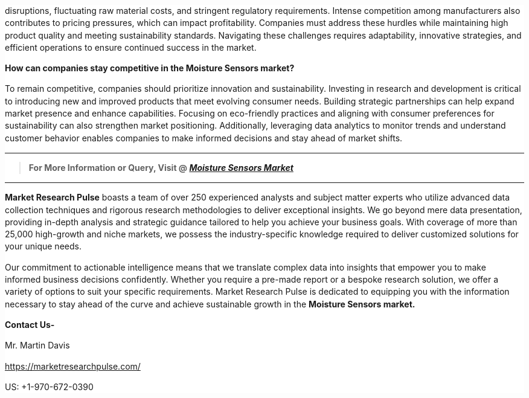 disruptions, fluctuating raw material costs, and stringent regulatory requirements. Intense competition among manufacturers also contributes to pricing pressures, which can impact profitability. Companies must address these hurdles while maintaining high product quality and meeting sustainability standards. Navigating these challenges requires adaptability, innovative strategies, and efficient operations to ensure continued success in the market.</p><p><strong>How can companies stay competitive in the Moisture Sensors market?</strong></p><p>To remain competitive, companies should prioritize innovation and sustainability. Investing in research and development is critical to introducing new and improved products that meet evolving consumer needs. Building strategic partnerships can help expand market presence and enhance capabilities. Focusing on eco-friendly practices and aligning with consumer preferences for sustainability can also strengthen market positioning. Additionally, leveraging data analytics to monitor trends and understand customer behavior enables companies to make informed decisions and stay ahead of market shifts.</p><hr /><blockquote><p><strong>For More Information or Query, Visit @&nbsp;<em><a href="https://marketresearchpulse.com/report/94063/moisture-sensors-market?utm_source=Linkedin&utm_medium=023">Moisture Sensors Market</a></em></strong></p></blockquote><hr /><p><strong>Market Research Pulse</strong> boasts a team of over 250 experienced analysts and subject matter experts who utilize advanced data collection techniques and rigorous research methodologies to deliver exceptional insights. We go beyond mere data presentation, providing in-depth analysis and strategic guidance tailored to help you achieve your business goals. With coverage of more than 25,000 high-growth and niche markets, we possess the industry-specific knowledge required to deliver customized solutions for your unique needs.</p><p>Our commitment to actionable intelligence means that we translate complex data into insights that empower you to make informed business decisions confidently. Whether you require a pre-made report or a bespoke research solution, we offer a variety of options to suit your specific requirements. Market Research Pulse is dedicated to equipping you with the information necessary to stay ahead of the curve and achieve sustainable growth in the <strong>Moisture Sensors market.</strong></p><p><strong>Contact Us-</strong></p><p>Mr. Martin Davis</p><p>https://marketresearchpulse.com/</p><p>US: +1-970-672-0390</p>
